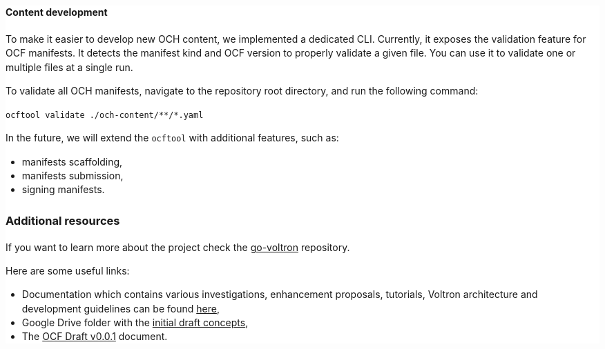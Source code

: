 #### Content development

To make it easier to develop new OCH content, we implemented a dedicated CLI. Currently, it exposes the validation feature for OCF manifests. It detects the manifest kind and OCF version to properly validate a given file. You can use it to validate one or multiple files at a single run.

To validate all OCH manifests, navigate to the repository root directory, and run the following command:
```
ocftool validate ./och-content/**/*.yaml
```

In the future, we will extend the `ocftool` with additional features, such as:
- manifests scaffolding,
- manifests submission,
- signing manifests.

###  Additional resources

If you want to learn more about the project check the [go-voltron](https://github.com/Project-Voltron/go-voltron) repository.

Here are some useful links:

- Documentation which contains various investigations, enhancement proposals, tutorials, Voltron architecture and development guidelines can be found [here](https://github.com/Project-Voltron/go-voltron/tree/master/docs),
- Google Drive folder with the [initial draft concepts](https://drive.google.com/drive/u/1/folders/1SBpIR0QUn9Rp68w6N3G-hqXdi1HfZQsn),
- The [OCF Draft v0.0.1](https://docs.google.com/document/d/1ud7xL3bXxEXtVPE8daA_DHYacKHMkn_jx6s7eaVT-NA/edit?usp=drive_web&ouid=115672498843496061020) document. 
